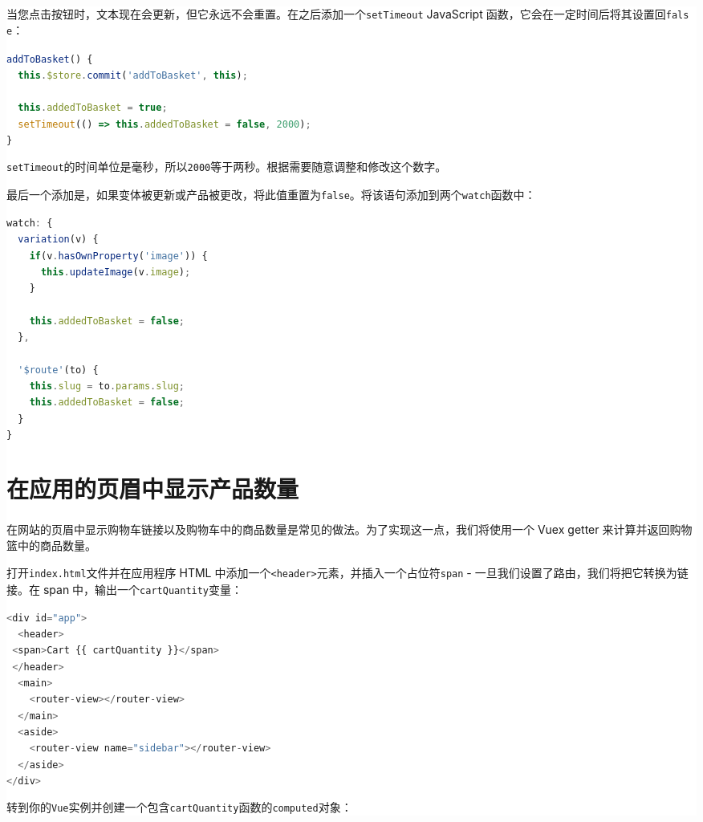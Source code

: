 当您点击按钮时，文本现在会更新，但它永远不会重置。在之后添加一个`setTimeout` JavaScript 函数，它会在一定时间后将其设置回`false`：

```js
addToBasket() {
  this.$store.commit('addToBasket', this);

  this.addedToBasket = true;
  setTimeout(() => this.addedToBasket = false, 2000);
}
```

`setTimeout`的时间单位是毫秒，所以`2000`等于两秒。根据需要随意调整和修改这个数字。

最后一个添加是，如果变体被更新或产品被更改，将此值重置为`false`。将该语句添加到两个`watch`函数中：

```js
watch: {
  variation(v) {
    if(v.hasOwnProperty('image')) {
      this.updateImage(v.image);
    }

    this.addedToBasket = false;
  },

  '$route'(to) {
    this.slug = to.params.slug;
    this.addedToBasket = false;
  }
}
```

# 在应用的页眉中显示产品数量

在网站的页眉中显示购物车链接以及购物车中的商品数量是常见的做法。为了实现这一点，我们将使用一个 Vuex getter 来计算并返回购物篮中的商品数量。

打开`index.html`文件并在应用程序 HTML 中添加一个`<header>`元素，并插入一个占位符`span` - 一旦我们设置了路由，我们将把它转换为链接。在 span 中，输出一个`cartQuantity`变量：

```js
<div id="app">
  <header>
 <span>Cart {{ cartQuantity }}</span>
 </header>
  <main>
    <router-view></router-view>
  </main>
  <aside>
    <router-view name="sidebar"></router-view>
  </aside>
</div>
```

转到你的`Vue`实例并创建一个包含`cartQuantity`函数的`computed`对象：
